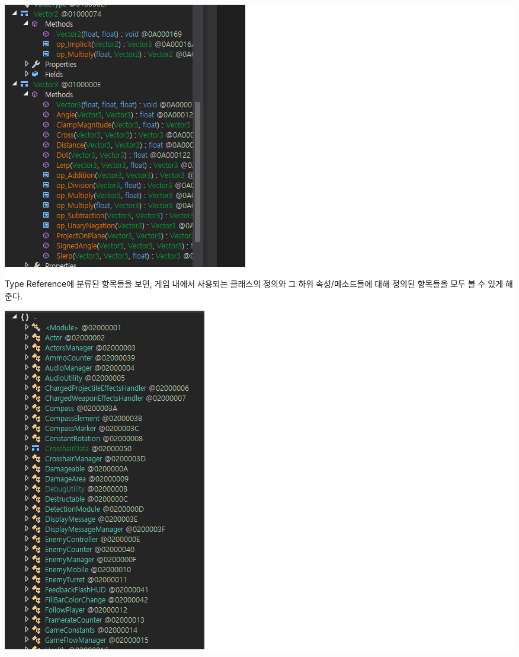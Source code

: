 
![img/Untitled%206.png](img/Untitled%206.png)

Type Reference에 분류된 항목들을 보면, 게임 내에서 사용되는 클래스의 정의와 그 하위 속성/메소드들에 대해 정의된 항목들을 모두 볼 수 있게 해준다. 

![img/Untitled%207.png](img/Untitled%207.png)
